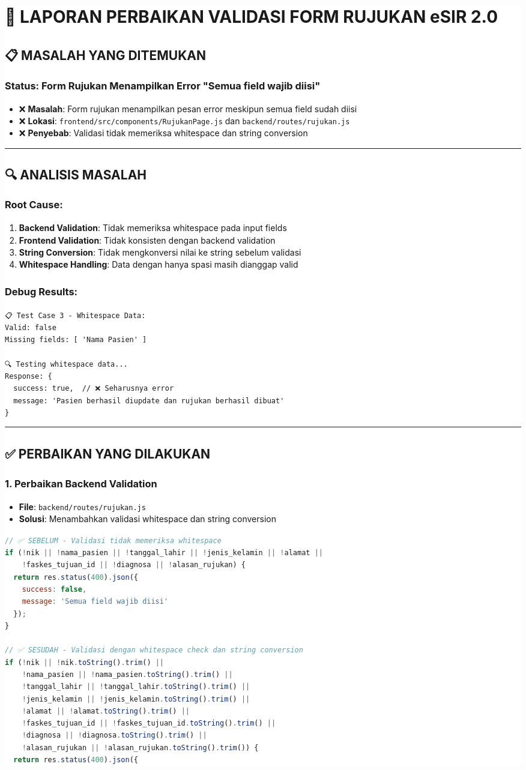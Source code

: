 # 🔧 LAPORAN PERBAIKAN VALIDASI FORM RUJUKAN eSIR 2.0

## 📋 **MASALAH YANG DITEMUKAN**

### **Status: Form Rujukan Menampilkan Error "Semua field wajib diisi"**
- ❌ **Masalah**: Form rujukan menampilkan pesan error meskipun semua field sudah diisi
- ❌ **Lokasi**: `frontend/src/components/RujukanPage.js` dan `backend/routes/rujukan.js`
- ❌ **Penyebab**: Validasi tidak memeriksa whitespace dan string conversion

---

## 🔍 **ANALISIS MASALAH**

### **Root Cause:**
1. **Backend Validation**: Tidak memeriksa whitespace pada input fields
2. **Frontend Validation**: Tidak konsisten dengan backend validation
3. **String Conversion**: Tidak mengkonversi nilai ke string sebelum validasi
4. **Whitespace Handling**: Data dengan hanya spasi masih dianggap valid

### **Debug Results:**
```
📋 Test Case 3 - Whitespace Data:
Valid: false
Missing fields: [ 'Nama Pasien' ]

🔍 Testing whitespace data...
Response: {
  success: true,  // ❌ Seharusnya error
  message: 'Pasien berhasil diupdate dan rujukan berhasil dibuat'
}
```

---

## ✅ **PERBAIKAN YANG DILAKUKAN**

### **1. Perbaikan Backend Validation**
- **File**: `backend/routes/rujukan.js`
- **Solusi**: Menambahkan validasi whitespace dan string conversion

```javascript
// ✅ SEBELUM - Validasi tidak memeriksa whitespace
if (!nik || !nama_pasien || !tanggal_lahir || !jenis_kelamin || !alamat ||
    !faskes_tujuan_id || !diagnosa || !alasan_rujukan) {
  return res.status(400).json({
    success: false,
    message: 'Semua field wajib diisi'
  });
}

// ✅ SESUDAH - Validasi dengan whitespace check dan string conversion
if (!nik || !nik.toString().trim() || 
    !nama_pasien || !nama_pasien.toString().trim() || 
    !tanggal_lahir || !tanggal_lahir.toString().trim() || 
    !jenis_kelamin || !jenis_kelamin.toString().trim() || 
    !alamat || !alamat.toString().trim() ||
    !faskes_tujuan_id || !faskes_tujuan_id.toString().trim() || 
    !diagnosa || !diagnosa.toString().trim() || 
    !alasan_rujukan || !alasan_rujukan.toString().trim()) {
  return res.status(400).json({
```